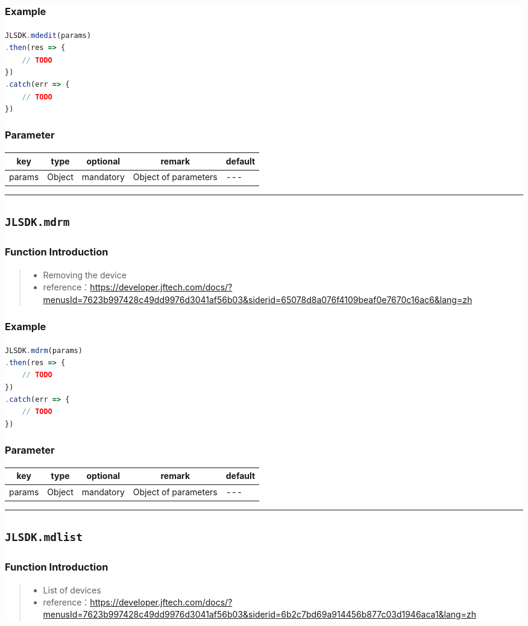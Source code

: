 ### Example
```js
JLSDK.mdedit(params)
.then(res => {
    // TODO
})
.catch(err => {
    // TODO
})
```

### Parameter
| key | type | optional | remark | default |
| --- | --- | ---- | --- | --- |
| params | Object | mandatory | Object of parameters | --- |

---

## `JLSDK.mdrm`
### Function Introduction
> * Removing the device<br/>
> * reference：https://developer.jftech.com/docs/?menusId=7623b997428c49dd9976d3041af56b03&siderid=65078d8a076f4109beaf0e7670c16ac6&lang=zh

### Example
```js
JLSDK.mdrm(params)
.then(res => {
    // TODO
})
.catch(err => {
    // TODO
})
```

### Parameter
| key | type | optional | remark | default |
| --- | --- | ---- | --- | --- |
| params | Object | mandatory | Object of parameters | --- |

---

## `JLSDK.mdlist`
### Function Introduction
> * List of devices<br/>
> * reference：https://developer.jftech.com/docs/?menusId=7623b997428c49dd9976d3041af56b03&siderid=6b2c7bd69a914456b877c03d1946aca1&lang=zh

